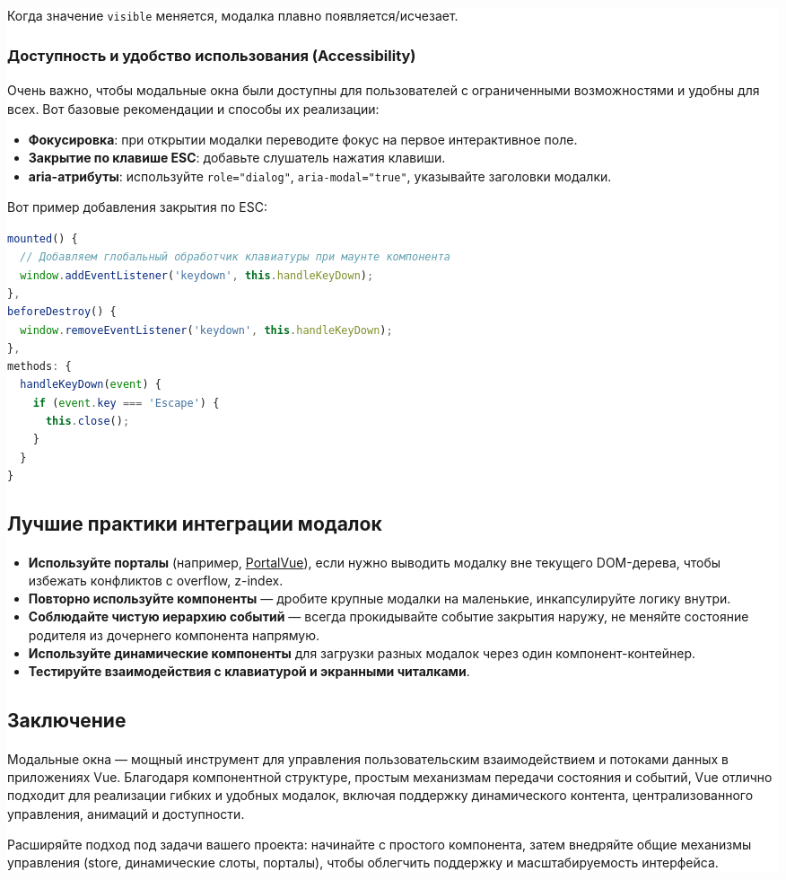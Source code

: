 Когда значение `visible` меняется, модалка плавно появляется/исчезает.

### Доступность и удобство использования (Accessibility)

Очень важно, чтобы модальные окна были доступны для пользователей с ограниченными возможностями и удобны для всех. Вот базовые рекомендации и способы их реализации:

- **Фокусировка**: при открытии модалки переводите фокус на первое интерактивное поле.
- **Закрытие по клавише ESC**: добавьте слушатель нажатия клавиши.
- **aria-атрибуты**: используйте `role="dialog"`, `aria-modal="true"`, указывайте заголовки модалки.

Вот пример добавления закрытия по ESC:

```js
mounted() {
  // Добавляем глобальный обработчик клавиатуры при маунте компонента
  window.addEventListener('keydown', this.handleKeyDown);
},
beforeDestroy() {
  window.removeEventListener('keydown', this.handleKeyDown);
},
methods: {
  handleKeyDown(event) {
    if (event.key === 'Escape') {
      this.close();
    }
  }
}
```

## Лучшие практики интеграции модалок

- **Используйте порталы** (например, [PortalVue](https://portal-vue.linusb.org/)), если нужно выводить модалку вне текущего DOM-дерева, чтобы избежать конфликтов с overflow, z-index.
- **Повторно используйте компоненты** — дробите крупные модалки на маленькие, инкапсулируйте логику внутри.
- **Соблюдайте чистую иерархию событий** — всегда прокидывайте событие закрытия наружу, не меняйте состояние родителя из дочернего компонента напрямую.
- **Используйте динамические компоненты** для загрузки разных модалок через один компонент-контейнер.
- **Тестируйте взаимодействия с клавиатурой и экранными читалками**.

## Заключение

Модальные окна — мощный инструмент для управления пользовательским взаимодействием и потоками данных в приложениях Vue. Благодаря компонентной структуре, простым механизмам передачи состояния и событий, Vue отлично подходит для реализации гибких и удобных модалок, включая поддержку динамического контента, централизованного управления, анимаций и доступности.

Расширяйте подход под задачи вашего проекта: начинайте с простого компонента, затем внедряйте общие механизмы управления (store, динамические слоты, порталы), чтобы облегчить поддержку и масштабируемость интерфейса.
